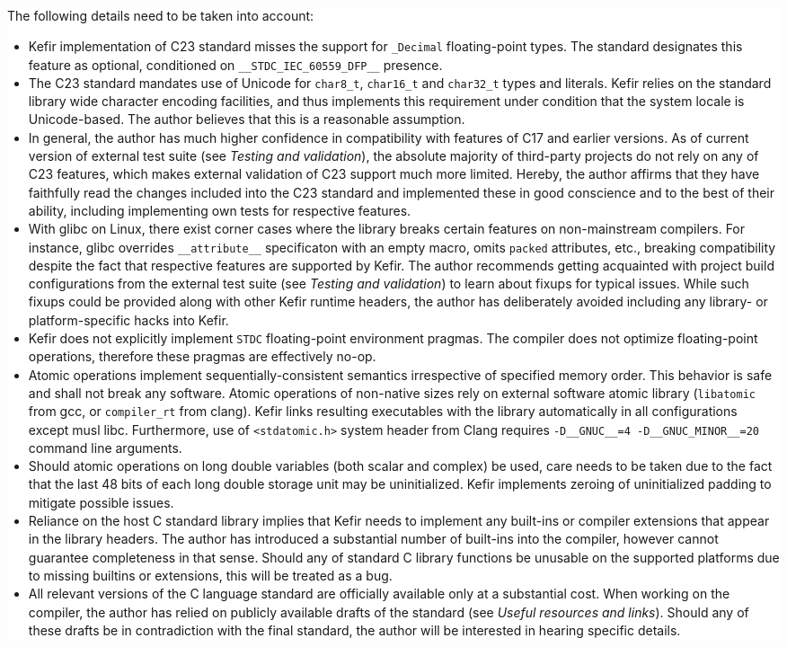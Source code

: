 The following details need to be taken into account:

* Kefir implementation of C23 standard misses the support for `_Decimal`
  floating-point types. The standard designates this feature as optional,
  conditioned on `__STDC_IEC_60559_DFP__` presence.
* The C23 standard mandates use of Unicode for `char8_t`, `char16_t` and
  `char32_t` types and literals. Kefir relies on the standard library wide
  character encoding facilities, and thus implements this requirement under
  condition that the system locale is Unicode-based. The author believes that
  this is a reasonable assumption.
* In general, the author has much higher confidence in compatibility with
  features of C17 and earlier versions. As of current version of external test
  suite (see *Testing and validation*), the absolute majority of third-party
  projects do not rely on any of C23 features, which makes external validation
  of C23 support much more limited. Hereby, the author affirms that they have
  faithfully read the changes included into the C23 standard and implemented
  these in good conscience and to the best of their ability, including
  implementing own tests for respective features. 
* With glibc on Linux, there exist corner cases where the library breaks certain
  features on non-mainstream compilers. For instance, glibc overrides
  `__attribute__` specificaton with an empty macro, omits `packed` attributes,
  etc., breaking compatibility despite the fact that respective features are
  supported by Kefir. The author recommends getting acquainted with project
  build configurations from the external test suite (see *Testing and
  validation*) to learn about fixups for typical issues. While such fixups could
  be provided along with other Kefir runtime headers, the author has
  deliberately avoided including any library- or platform-specific hacks into
  Kefir.
* Kefir does not explicitly implement `STDC` floating-point environment pragmas.
  The compiler does not optimize floating-point operations, therefore these
  pragmas are effectively no-op.
* Atomic operations implement sequentially-consistent semantics irrespective of
  specified memory order. This behavior is safe and shall not break any
  software. Atomic operations of non-native sizes rely on external software
  atomic library (`libatomic` from gcc, or `compiler_rt` from clang). Kefir
  links resulting executables with the library automatically in all
  configurations except musl libc. Furthermore, use of `<stdatomic.h>` system
  header from Clang requires `-D__GNUC__=4 -D__GNUC_MINOR__=20` command line
  arguments.
* Should atomic operations on long double variables (both scalar and complex) be
  used, care needs to be taken due to the fact that the last 48 bits of each
  long double storage unit may be uninitialized. Kefir implements zeroing of
  uninitialized padding to mitigate possible issues.
* Reliance on the host C standard library implies that Kefir needs to implement
  any built-ins or compiler extensions that appear in the library headers. The
  author has introduced a substantial number of built-ins into the compiler,
  however cannot guarantee completeness in that sense. Should any of standard C
  library functions be unusable on the supported platforms due to missing
  builtins or extensions, this will be treated as a bug.
* All relevant versions of the C language standard are officially available only
  at a substantial cost. When working on the compiler, the author has relied on
  publicly available drafts of the standard (see *Useful resources and links*).
  Should any of these drafts be in contradiction with the final standard, the
  author will be interested in hearing specific details.

